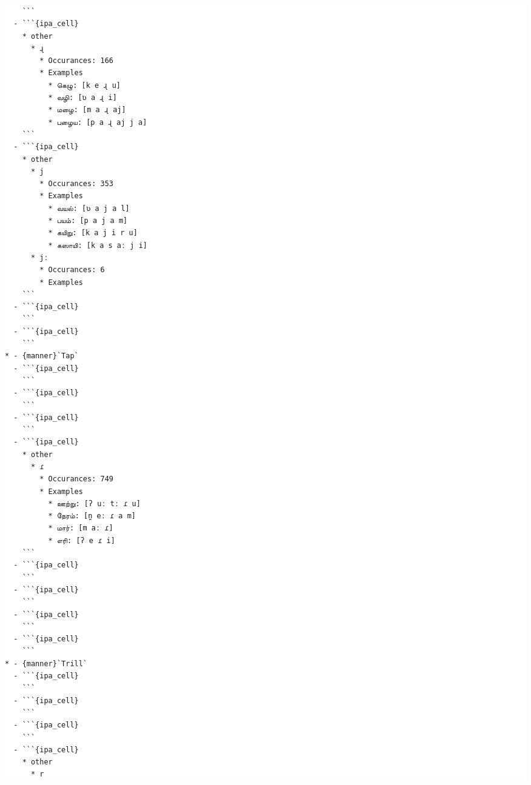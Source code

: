 ``````{list-table}
    ```
  - ```{ipa_cell}
    * other
      * ɻ
        * Occurances: 166
        * Examples
          * கெழு: [k e ɻ u]
          * வழி: [ʋ a ɻ i]
          * மழை: [m a ɻ aj]
          * பழைய: [p a ɻ aj j a]
    ```
  - ```{ipa_cell}
    * other
      * j
        * Occurances: 353
        * Examples
          * வயல்: [ʋ a j a l]
          * பயம்: [p a j a m]
          * கயிறு: [k a j i r u]
          * கஸாயி: [k a s aː j i]
      * jː
        * Occurances: 6
        * Examples
    ```
  - ```{ipa_cell}
    ```
  - ```{ipa_cell}
    ```
* - {manner}`Tap`
  - ```{ipa_cell}
    ```
  - ```{ipa_cell}
    ```
  - ```{ipa_cell}
    ```
  - ```{ipa_cell}
    * other
      * ɾ
        * Occurances: 749
        * Examples
          * ஊற்று: [ʔ uː tː ɾ u]
          * நேரம்: [n̪ eː ɾ a m]
          * மார்: [m aː ɾ]
          * எரி: [ʔ e ɾ i]
    ```
  - ```{ipa_cell}
    ```
  - ```{ipa_cell}
    ```
  - ```{ipa_cell}
    ```
  - ```{ipa_cell}
    ```
* - {manner}`Trill`
  - ```{ipa_cell}
    ```
  - ```{ipa_cell}
    ```
  - ```{ipa_cell}
    ```
  - ```{ipa_cell}
    * other
      * r
``````